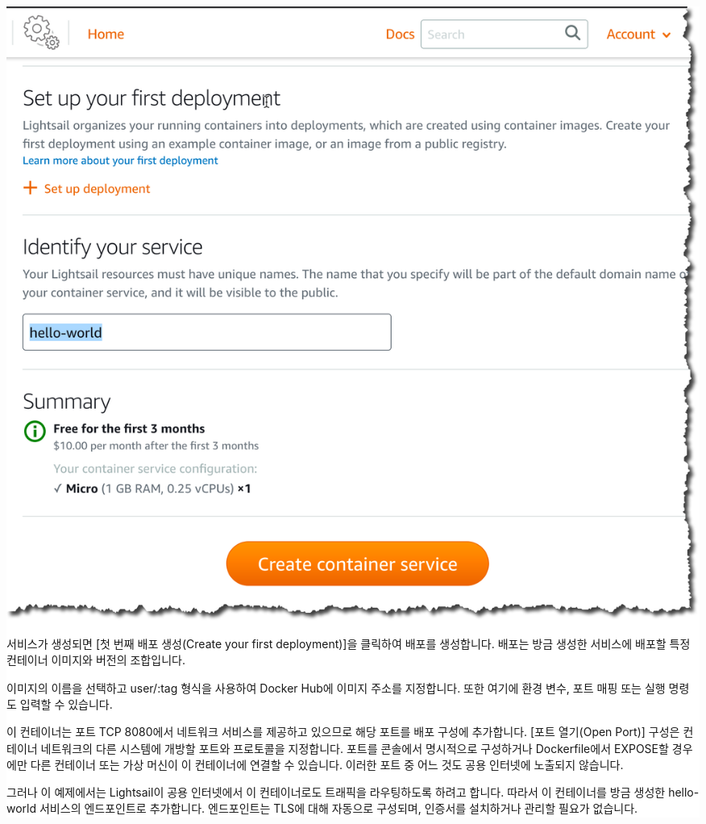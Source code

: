 ![2020-09-28_16-08-23.png](./images/2020-09-28_16-08-23.png)

서비스가 생성되면 [첫 번째 배포 생성(Create your first deployment)]을 클릭하여 배포를 생성합니다. 배포는 방금 생성한 서비스에 배포할 특정 컨테이너 이미지와 버전의 조합입니다.

이미지의 이름을 선택하고 user/<my container name>:tag 형식을 사용하여 Docker Hub에 이미지 주소를 지정합니다. 또한 여기에 환경 변수, 포트 매핑 또는 실행 명령도 입력할 수 있습니다.

이 컨테이너는 포트 TCP 8080에서 네트워크 서비스를 제공하고 있으므로 해당 포트를 배포 구성에 추가합니다. [포트 열기(Open Port)] 구성은 컨테이너 네트워크의 다른 시스템에 개방할 포트와 프로토콜을 지정합니다. 포트를 콘솔에서 명시적으로 구성하거나 Dockerfile에서 EXPOSE할 경우에만 다른 컨테이너 또는 가상 머신이 이 컨테이너에 연결할 수 있습니다. 이러한 포트 중 어느 것도 공용 인터넷에 노출되지 않습니다.

그러나 이 예제에서는 Lightsail이 공용 인터넷에서 이 컨테이너로도 트래픽을 라우팅하도록 하려고 합니다. 따라서 이 컨테이너를 방금 생성한 hello-world 서비스의 엔드포인트로 추가합니다. 엔드포인트는 TLS에 대해 자동으로 구성되며, 인증서를 설치하거나 관리할 필요가 없습니다.
